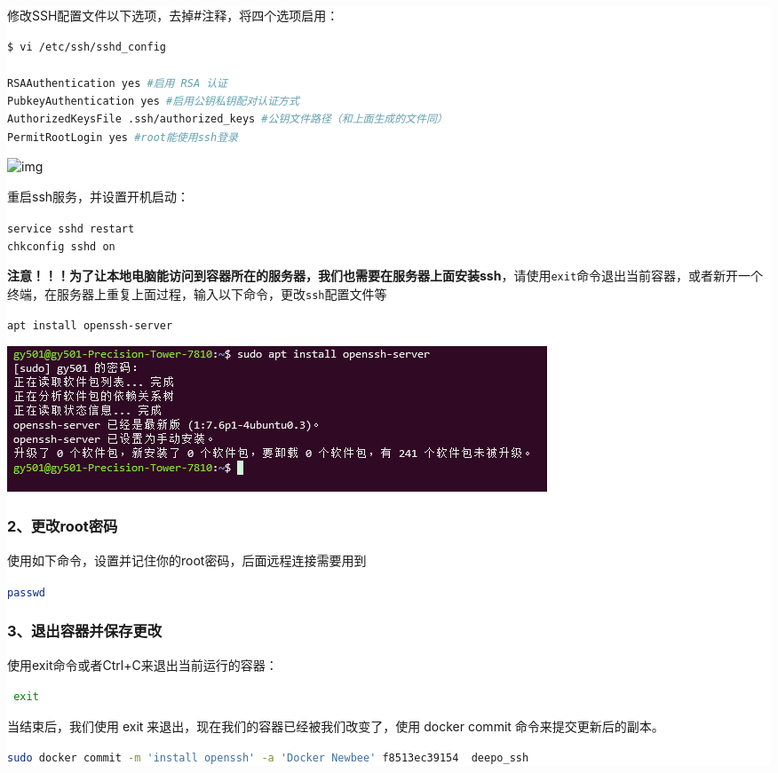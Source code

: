 修改SSH配置文件以下选项，去掉#注释，将四个选项启用：

```bash
$ vi /etc/ssh/sshd_config

RSAAuthentication yes #启用 RSA 认证
PubkeyAuthentication yes #启用公钥私钥配对认证方式
AuthorizedKeysFile .ssh/authorized_keys #公钥文件路径（和上面生成的文件同）
PermitRootLogin yes #root能使用ssh登录
```

![img](https://upload-images.jianshu.io/upload_images/1255061-780f73fc18d30177.png?imageMogr2/auto-orient/strip|imageView2/2/w/994/format/webp)

重启ssh服务，并设置开机启动：

```bash
service sshd restart
chkconfig sshd on
```

**注意！！！**为了让本地电脑能访问到容器所在的服务器，我们**也需要在服务器上面安装ssh**，请使用`exit`命令退出当前容器，或者新开一个终端，在服务器上重复上面过程，输入以下命令，更改`ssh`配置文件等

```bash
apt install openssh-server

```

![1567564654300](pic\1567564654300.png)

### 2、更改root密码

使用如下命令，设置并记住你的root密码，后面远程连接需要用到

```bash
passwd
```

### 3、退出容器并保存更改

使用exit命令或者Ctrl+C来退出当前运行的容器：

```bash
 exit
```

当结束后，我们使用 exit 来退出，现在我们的容器已经被我们改变了，使用 docker commit 命令来提交更新后的副本。

```bash
sudo docker commit -m 'install openssh' -a 'Docker Newbee' f8513ec39154  deepo_ssh
```
